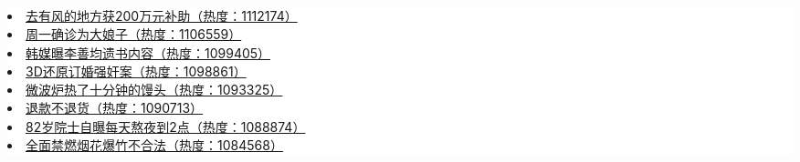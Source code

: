 <li>
<a href="https://s.weibo.com/weibo?q=%23%E5%8E%BB%E6%9C%89%E9%A3%8E%E7%9A%84%E5%9C%B0%E6%96%B9%E8%8E%B7200%E4%B8%87%E5%85%83%E8%A1%A5%E5%8A%A9%23" target="weibo">
去有风的地方获200万元补助（热度：1112174）
</a>
</li>

<li>
<a href="https://s.weibo.com/weibo?q=%23%E5%91%A8%E4%B8%80%E7%A1%AE%E8%AF%8A%E4%B8%BA%E5%A4%A7%E5%A8%98%E5%AD%90%23" target="weibo">
周一确诊为大娘子（热度：1106559）
</a>
</li>

<li>
<a href="https://s.weibo.com/weibo?q=%23%E9%9F%A9%E5%AA%92%E6%9B%9D%E6%9D%8E%E5%96%84%E5%9D%87%E9%81%97%E4%B9%A6%E5%86%85%E5%AE%B9%23" target="weibo">
韩媒曝李善均遗书内容（热度：1099405）
</a>
</li>

<li>
<a href="https://s.weibo.com/weibo?q=%233D%E8%BF%98%E5%8E%9F%E8%AE%A2%E5%A9%9A%E5%BC%BA%E5%A5%B8%E6%A1%88%23" target="weibo">
3D还原订婚强奸案（热度：1098861）
</a>
</li>

<li>
<a href="https://s.weibo.com/weibo?q=%23%E5%BE%AE%E6%B3%A2%E7%82%89%E7%83%AD%E4%BA%86%E5%8D%81%E5%88%86%E9%92%9F%E7%9A%84%E9%A6%92%E5%A4%B4%23" target="weibo">
微波炉热了十分钟的馒头（热度：1093325）
</a>
</li>

<li>
<a href="https://s.weibo.com/weibo?q=%23%E9%80%80%E6%AC%BE%E4%B8%8D%E9%80%80%E8%B4%A7%23" target="weibo">
退款不退货（热度：1090713）
</a>
</li>

<li>
<a href="https://s.weibo.com/weibo?q=%2382%E5%B2%81%E9%99%A2%E5%A3%AB%E8%87%AA%E6%9B%9D%E6%AF%8F%E5%A4%A9%E7%86%AC%E5%A4%9C%E5%88%B02%E7%82%B9%23" target="weibo">
82岁院士自曝每天熬夜到2点（热度：1088874）
</a>
</li>

<li>
<a href="https://s.weibo.com/weibo?q=%23%E5%85%A8%E9%9D%A2%E7%A6%81%E7%87%83%E7%83%9F%E8%8A%B1%E7%88%86%E7%AB%B9%E4%B8%8D%E5%90%88%E6%B3%95%23" target="weibo">
全面禁燃烟花爆竹不合法（热度：1084568）
</a>
</li>

